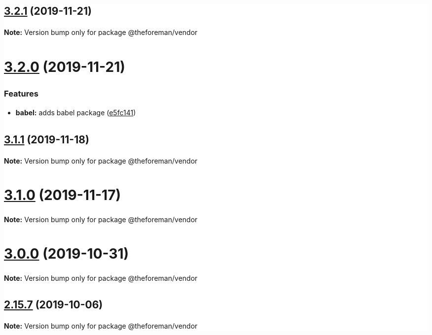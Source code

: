 



## [3.2.1](https://github.com/theforeman/foreman-js/compare/v3.2.0...v3.2.1) (2019-11-21)

**Note:** Version bump only for package @theforeman/vendor





# [3.2.0](https://github.com/theforeman/foreman-js/compare/v3.1.1...v3.2.0) (2019-11-21)


### Features

* **babel:** adds babel package ([e5fc141](https://github.com/theforeman/foreman-js/commit/e5fc141))





## [3.1.1](https://github.com/theforeman/foreman-js/compare/v3.1.0...v3.1.1) (2019-11-18)

**Note:** Version bump only for package @theforeman/vendor





# [3.1.0](https://github.com/theforeman/foreman-js/compare/v3.0.0...v3.1.0) (2019-11-17)

**Note:** Version bump only for package @theforeman/vendor





# [3.0.0](https://github.com/theforeman/foreman-js/compare/v2.15.7...v3.0.0) (2019-10-31)

**Note:** Version bump only for package @theforeman/vendor





## [2.15.7](https://github.com/theforeman/foreman-js/compare/v2.15.6...v2.15.7) (2019-10-06)

**Note:** Version bump only for package @theforeman/vendor


